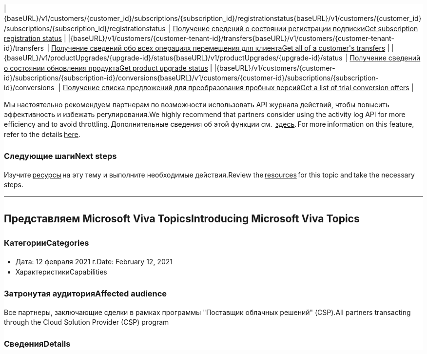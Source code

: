 |<span data-ttu-id="0a6e0-297">{baseURL}/v1/customers/{customer_id}/subscriptions/{subscription_id}/registrationstatus</span><span class="sxs-lookup"><span data-stu-id="0a6e0-297">{baseURL}/v1/customers/{customer_id}/subscriptions/{subscription_id}/registrationstatus</span></span>  | [<span data-ttu-id="0a6e0-298">Получение сведений о состоянии регистрации подписки</span><span class="sxs-lookup"><span data-stu-id="0a6e0-298">Get subscription registration status</span></span>](/partner-center/develop/get-subscription-registration-status) |
|<span data-ttu-id="0a6e0-299">{baseURL}/v1/customers/{customer-tenant-id}/transfers</span><span class="sxs-lookup"><span data-stu-id="0a6e0-299">{baseURL}/v1/customers/{customer-tenant-id}/transfers</span></span>  | [<span data-ttu-id="0a6e0-300">Получение сведений обо всех операциях перемещения для клиента</span><span class="sxs-lookup"><span data-stu-id="0a6e0-300">Get all of a customer's transfers</span></span>](/partner-center/develop/get-all-of-a-customer-s-transfers) |
|<span data-ttu-id="0a6e0-301">{baseURL}/v1/productUpgrades/{upgrade-id}/status</span><span class="sxs-lookup"><span data-stu-id="0a6e0-301">{baseURL}/v1/productUpgrades/{upgrade-id}/status</span></span>  | [<span data-ttu-id="0a6e0-302">Получение сведений о состоянии обновления продукта</span><span class="sxs-lookup"><span data-stu-id="0a6e0-302">Get product upgrade status</span></span>](/partner-center/develop/get-product-upgrade-status) |
|<span data-ttu-id="0a6e0-303">{baseURL}/v1/customers/{customer-id}/subscriptions/{subscription-id}/conversions</span><span class="sxs-lookup"><span data-stu-id="0a6e0-303">{baseURL}/v1/customers/{customer-id}/subscriptions/{subscription-id}/conversions</span></span>   | [<span data-ttu-id="0a6e0-304">Получение списка предложений для преобразования пробных версий</span><span class="sxs-lookup"><span data-stu-id="0a6e0-304">Get a list of trial conversion offers</span></span>](/partner-center/develop/get-a-list-of-trial-conversion-offers) |
 
<span data-ttu-id="0a6e0-305">Мы настоятельно рекомендуем партнерам по возможности использовать API журнала действий, чтобы повысить эффективность и избежать регулирования.</span><span class="sxs-lookup"><span data-stu-id="0a6e0-305">We highly recommend that partners consider using the activity log API for more efficiency and to avoid throttling.</span></span><span data-ttu-id="0a6e0-306"> Дополнительные сведения об этой функции см.  [здесь](/partner-center/develop/api-throttling-guidance).</span><span class="sxs-lookup"><span data-stu-id="0a6e0-306"> For more information on this feature, refer to the details [here](/partner-center/develop/api-throttling-guidance).</span></span>  

### <a name="next-steps"></a><span data-ttu-id="0a6e0-307">Следующие шаги</span><span class="sxs-lookup"><span data-stu-id="0a6e0-307">Next steps</span></span>

<span data-ttu-id="0a6e0-308">Изучите [ресурсы](/partner-center/develop/api-throttling-guidance) на эту тему и выполните необходимые действия.</span><span class="sxs-lookup"><span data-stu-id="0a6e0-308">Review the [resources](/partner-center/develop/api-throttling-guidance) for this topic and take the necessary steps.</span></span>  

_______________

## <a name="introducing-microsoft-viva-topics"></a><a name="7"></a><span data-ttu-id="0a6e0-309">Представляем Microsoft Viva Topics</span><span class="sxs-lookup"><span data-stu-id="0a6e0-309">Introducing Microsoft Viva Topics</span></span>

### <a name="categories"></a><span data-ttu-id="0a6e0-310">Категории</span><span class="sxs-lookup"><span data-stu-id="0a6e0-310">Categories</span></span>

- <span data-ttu-id="0a6e0-311">Дата: 12 февраля 2021 г.</span><span class="sxs-lookup"><span data-stu-id="0a6e0-311">Date: February 12, 2021</span></span>
- <span data-ttu-id="0a6e0-312">Характеристики</span><span class="sxs-lookup"><span data-stu-id="0a6e0-312">Capabilities</span></span>

### <a name="affected-audience"></a><span data-ttu-id="0a6e0-313">Затронутая аудитория</span><span class="sxs-lookup"><span data-stu-id="0a6e0-313">Affected audience</span></span>

<span data-ttu-id="0a6e0-314">Все партнеры, заключающие сделки в рамках программы "Поставщик облачных решений" (CSP).</span><span class="sxs-lookup"><span data-stu-id="0a6e0-314">All partners transacting through the Cloud Solution Provider (CSP) program</span></span>

### <a name="details"></a><span data-ttu-id="0a6e0-315">Сведения</span><span class="sxs-lookup"><span data-stu-id="0a6e0-315">Details</span></span>
